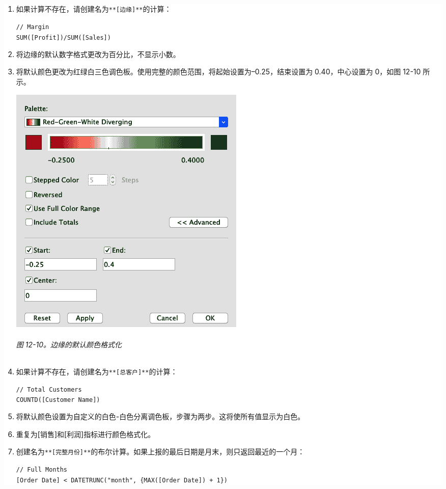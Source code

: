 1.  如果计算不存在，请创建名为`**[边缘]**`的计算：

    ```
    // Margin
    SUM([Profit])/SUM([Sales])
    ```

1.  将边缘的默认数字格式更改为百分比，不显示小数。

1.  将默认颜色更改为红绿白三色调色板。使用完整的颜色范围，将起始设置为–0.25，结束设置为 0.40，中心设置为 0，如图 12-10 所示。

    ![边缘的默认颜色格式化](img/TAST_1210.png)

    ###### 图 12-10。边缘的默认颜色格式化

1.  如果计算不存在，请创建名为`**[总客户]**`的计算：

    ```
    // Total Customers
    COUNTD([Customer Name])
    ```

1.  将默认颜色设置为自定义的白色-白色分离调色板，步骤为两步。这将使所有值显示为白色。

1.  重复为[销售]和[利润]指标进行颜色格式化。

1.  创建名为`**[完整月份]**`的布尔计算。如果上报的最后日期是月末，则只返回最近的一个月：

    ```
    // Full Months
    [Order Date] < DATETRUNC("month", {MAX([Order Date]) + 1})
    ```
